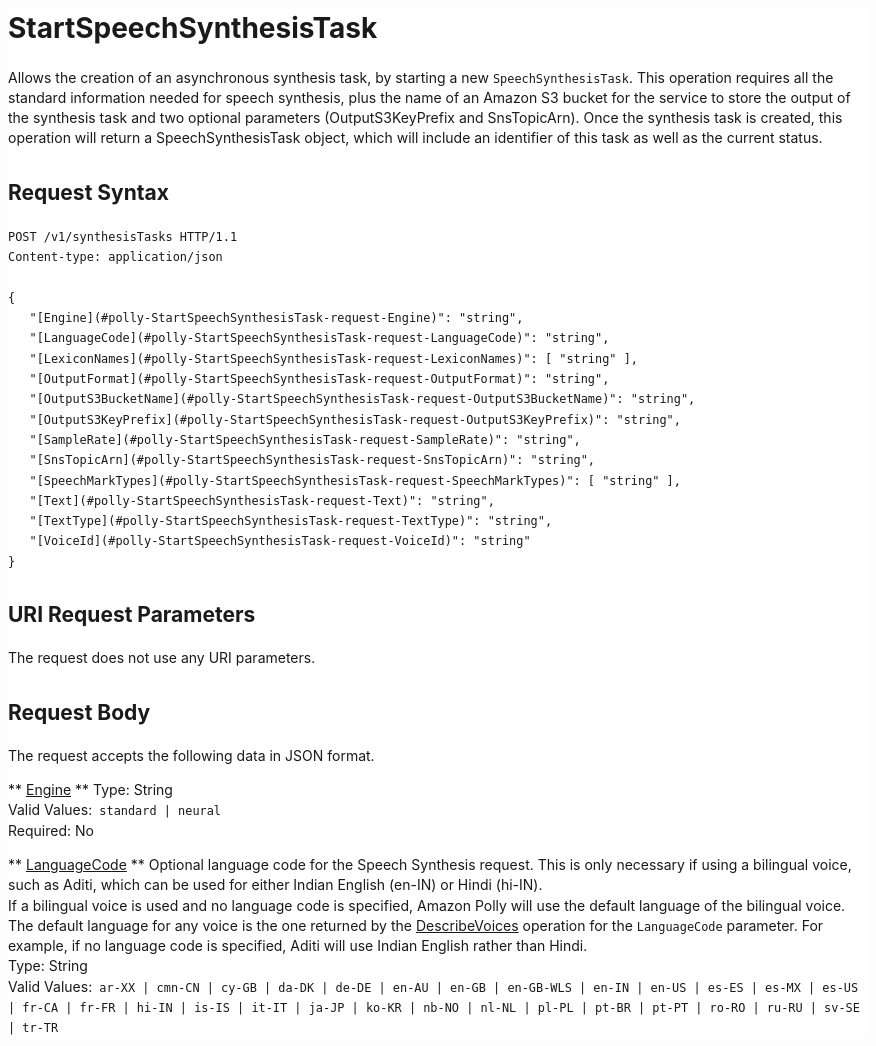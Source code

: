 # StartSpeechSynthesisTask<a name="API_StartSpeechSynthesisTask"></a>

Allows the creation of an asynchronous synthesis task, by starting a new `SpeechSynthesisTask`\. This operation requires all the standard information needed for speech synthesis, plus the name of an Amazon S3 bucket for the service to store the output of the synthesis task and two optional parameters \(OutputS3KeyPrefix and SnsTopicArn\)\. Once the synthesis task is created, this operation will return a SpeechSynthesisTask object, which will include an identifier of this task as well as the current status\.

## Request Syntax<a name="API_StartSpeechSynthesisTask_RequestSyntax"></a>

```
POST /v1/synthesisTasks HTTP/1.1
Content-type: application/json

{
   "[Engine](#polly-StartSpeechSynthesisTask-request-Engine)": "string",
   "[LanguageCode](#polly-StartSpeechSynthesisTask-request-LanguageCode)": "string",
   "[LexiconNames](#polly-StartSpeechSynthesisTask-request-LexiconNames)": [ "string" ],
   "[OutputFormat](#polly-StartSpeechSynthesisTask-request-OutputFormat)": "string",
   "[OutputS3BucketName](#polly-StartSpeechSynthesisTask-request-OutputS3BucketName)": "string",
   "[OutputS3KeyPrefix](#polly-StartSpeechSynthesisTask-request-OutputS3KeyPrefix)": "string",
   "[SampleRate](#polly-StartSpeechSynthesisTask-request-SampleRate)": "string",
   "[SnsTopicArn](#polly-StartSpeechSynthesisTask-request-SnsTopicArn)": "string",
   "[SpeechMarkTypes](#polly-StartSpeechSynthesisTask-request-SpeechMarkTypes)": [ "string" ],
   "[Text](#polly-StartSpeechSynthesisTask-request-Text)": "string",
   "[TextType](#polly-StartSpeechSynthesisTask-request-TextType)": "string",
   "[VoiceId](#polly-StartSpeechSynthesisTask-request-VoiceId)": "string"
}
```

## URI Request Parameters<a name="API_StartSpeechSynthesisTask_RequestParameters"></a>

The request does not use any URI parameters\.

## Request Body<a name="API_StartSpeechSynthesisTask_RequestBody"></a>

The request accepts the following data in JSON format\.

 ** [Engine](#API_StartSpeechSynthesisTask_RequestSyntax) **   <a name="polly-StartSpeechSynthesisTask-request-Engine"></a>
Type: String  
Valid Values:` standard | neural`   
Required: No

 ** [LanguageCode](#API_StartSpeechSynthesisTask_RequestSyntax) **   <a name="polly-StartSpeechSynthesisTask-request-LanguageCode"></a>
Optional language code for the Speech Synthesis request\. This is only necessary if using a bilingual voice, such as Aditi, which can be used for either Indian English \(en\-IN\) or Hindi \(hi\-IN\)\.   
If a bilingual voice is used and no language code is specified, Amazon Polly will use the default language of the bilingual voice\. The default language for any voice is the one returned by the [DescribeVoices](https://docs.aws.amazon.com/polly/latest/dg/API_DescribeVoices.html) operation for the `LanguageCode` parameter\. For example, if no language code is specified, Aditi will use Indian English rather than Hindi\.  
Type: String  
Valid Values:` ar-XX | cmn-CN | cy-GB | da-DK | de-DE | en-AU | en-GB | en-GB-WLS | en-IN | en-US | es-ES | es-MX | es-US | fr-CA | fr-FR | hi-IN | is-IS | it-IT | ja-JP | ko-KR | nb-NO | nl-NL | pl-PL | pt-BR | pt-PT | ro-RO | ru-RU | sv-SE | tr-TR`   